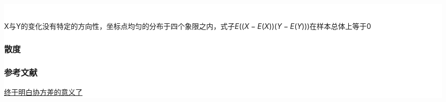 </br>

X与Y的变化没有特定的方向性，坐标点均匀的分布于四个象限之内，式子$E((X-E(X))(Y-E(Y)))$在样本总体上等于0

### 散度


### 参考文献

[终于明白协方差的意义了](https://blog.csdn.net/GoodShot/article/details/79940438)